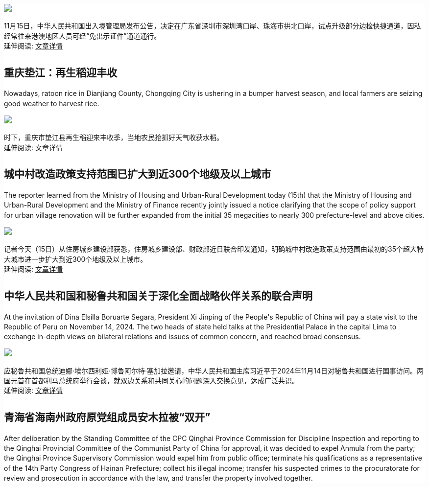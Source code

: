 <img src="https://p1.img.cctvpic.com/photoworkspace/2024/11/15/2024111510515987307.png" />   

11月15日，中华人民共和国出入境管理局发布公告，决定在广东省深圳市深圳湾口岸、珠海市拱北口岸，试点升级部分边检快捷通道，因私经常往来港澳地区人员可经“免出示证件”通道通行。   
延伸阅读: [文章详情](https://news.cctv.com/2024/11/15/ARTIyQrUP8ZMAzXiGwbvZ8R5241115.shtml)   

<qrcode title="两口岸试点“免出示证件”通道 “刷脸”代替“刷证”便利人员往来" image="https://p1.img.cctvpic.com/photoworkspace/2024/11/15/2024111510515987307.png" />   

## 重庆垫江：再生稻迎丰收   
Nowadays, ratoon rice in Dianjiang County, Chongqing City is ushering in a bumper harvest season, and local farmers are seizing good weather to harvest rice.   

<img src="https://p3.img.cctvpic.com/photoworkspace/2024/11/15/2024111510522125004.jpg" />   

时下，重庆市垫江县再生稻迎来丰收季，当地农民抢抓好天气收获水稻。   
延伸阅读: [文章详情](https://photo.cctv.com/2024/11/15/PHOAF7iy5zUelf96JVSzam48241115.shtml)   

<qrcode title="重庆垫江：再生稻迎丰收" image="https://p3.img.cctvpic.com/photoworkspace/2024/11/15/2024111510522125004.jpg" />   

## 城中村改造政策支持范围已扩大到近300个地级及以上城市   
The reporter learned from the Ministry of Housing and Urban-Rural Development today (15th) that the Ministry of Housing and Urban-Rural Development and the Ministry of Finance recently jointly issued a notice clarifying that the scope of policy support for urban village renovation will be further expanded from the initial 35 megacities to nearly 300 prefecture-level and above cities.   

<img src="https://p4.img.cctvpic.com/photoworkspace/2024/11/15/2024111510481627355.jpg" />   

记者今天（15日）从住房城乡建设部获悉，住房城乡建设部、财政部近日联合印发通知，明确城中村改造政策支持范围由最初的35个超大特大城市进一步扩大到近300个地级及以上城市。   
延伸阅读: [文章详情](https://news.cctv.com/2024/11/15/ARTIa4uuepebrckXZQEPv1Nb241115.shtml)   

<qrcode title="城中村改造政策支持范围已扩大到近300个地级及以上城市" image="https://p4.img.cctvpic.com/photoworkspace/2024/11/15/2024111510481627355.jpg" />   

## 中华人民共和国和秘鲁共和国关于深化全面战略伙伴关系的联合声明   
At the invitation of Dina Elsilla Boruarte Segara, President Xi Jinping of the People's Republic of China will pay a state visit to the Republic of Peru on November 14, 2024. The two heads of state held talks at the Presidential Palace in the capital Lima to exchange in-depth views on bilateral relations and issues of common concern, and reached broad consensus.   

<img src="https://p2.img.cctvpic.com/photoworkspace/2024/11/15/2024111510440698688.jpg" />   

应秘鲁共和国总统迪娜·埃尔西利娅·博鲁阿尔特·塞加拉邀请，中华人民共和国主席习近平于2024年11月14日对秘鲁共和国进行国事访问。两国元首在首都利马总统府举行会谈，就双边关系和共同关心的问题深入交换意见，达成广泛共识。   
延伸阅读: [文章详情](https://news.cctv.com/2024/11/15/ARTI9TkwzLf35MurlQh8g4mp241115.shtml)   

<qrcode title="中华人民共和国和秘鲁共和国关于深化全面战略伙伴关系的联合声明" image="https://p2.img.cctvpic.com/photoworkspace/2024/11/15/2024111510440698688.jpg" />   

## 青海省海南州政府原党组成员安木拉被“双开”   
After deliberation by the Standing Committee of the CPC Qinghai Province Commission for Discipline Inspection and reporting to the Qinghai Provincial Committee of the Communist Party of China for approval, it was decided to expel Anmula from the party; the Qinghai Province Supervisory Commission would expel him from public office; terminate his qualifications as a representative of the 14th Party Congress of Hainan Prefecture; collect his illegal income; transfer his suspected crimes to the procuratorate for review and prosecution in accordance with the law, and transfer the property involved together.   
